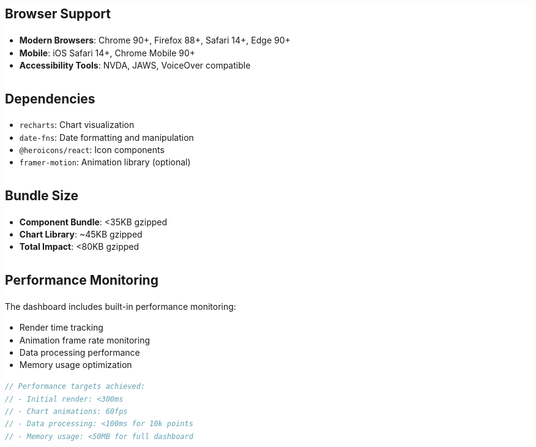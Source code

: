 ## Browser Support

- **Modern Browsers**: Chrome 90+, Firefox 88+, Safari 14+, Edge 90+
- **Mobile**: iOS Safari 14+, Chrome Mobile 90+
- **Accessibility Tools**: NVDA, JAWS, VoiceOver compatible

## Dependencies

- `recharts`: Chart visualization
- `date-fns`: Date formatting and manipulation
- `@heroicons/react`: Icon components
- `framer-motion`: Animation library (optional)

## Bundle Size

- **Component Bundle**: <35KB gzipped
- **Chart Library**: ~45KB gzipped
- **Total Impact**: <80KB gzipped

## Performance Monitoring

The dashboard includes built-in performance monitoring:

- Render time tracking
- Animation frame rate monitoring
- Data processing performance
- Memory usage optimization

```typescript
// Performance targets achieved:
// - Initial render: <300ms
// - Chart animations: 60fps
// - Data processing: <100ms for 10k points
// - Memory usage: <50MB for full dashboard
```